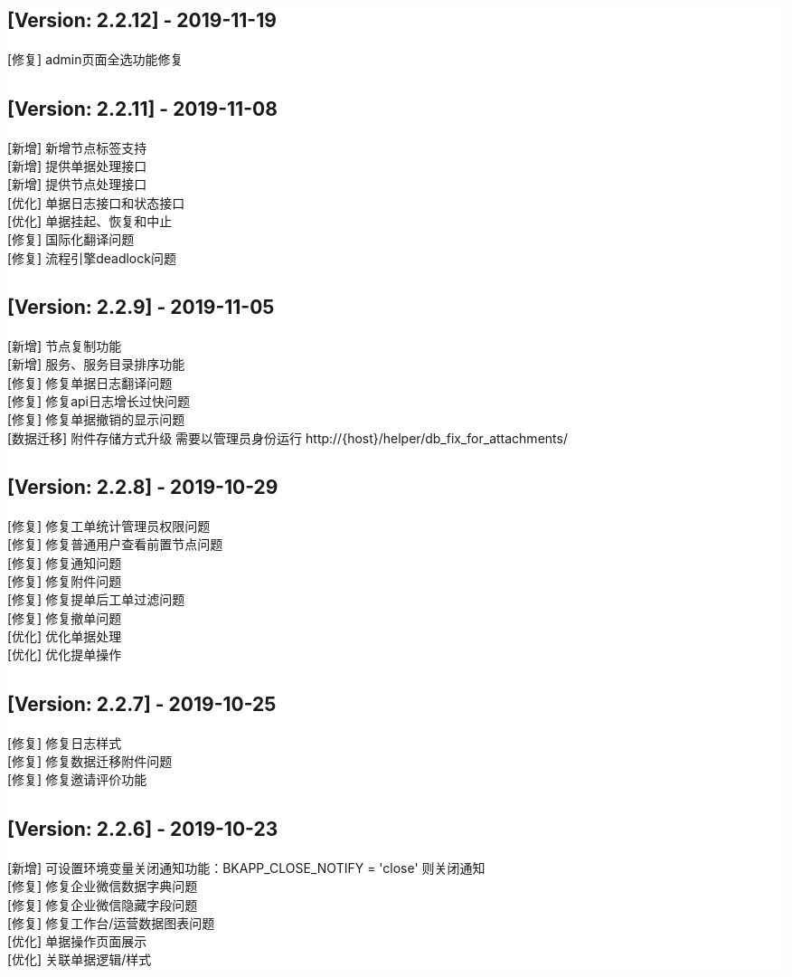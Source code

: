 
## [Version: 2.2.12] - 2019-11-19
[修复] admin页面全选功能修复  


## [Version: 2.2.11] - 2019-11-08
[新增] 新增节点标签支持  
[新增] 提供单据处理接口  
[新增] 提供节点处理接口  
[优化] 单据日志接口和状态接口  
[优化] 单据挂起、恢复和中止  
[修复] 国际化翻译问题  
[修复] 流程引擎deadlock问题  


## [Version: 2.2.9] - 2019-11-05
[新增] 节点复制功能  
[新增] 服务、服务目录排序功能  
[修复] 修复单据日志翻译问题  
[修复] 修复api日志增长过快问题  
[修复] 修复单据撤销的显示问题  
[数据迁移] 附件存储方式升级 需要以管理员身份运行 http://{host}/helper/db_fix_for_attachments/  


## [Version: 2.2.8] - 2019-10-29
[修复] 修复工单统计管理员权限问题  
[修复] 修复普通用户查看前置节点问题  
[修复] 修复通知问题  
[修复] 修复附件问题  
[修复] 修复提单后工单过滤问题  
[修复] 修复撤单问题  
[优化] 优化单据处理  
[优化] 优化提单操作  


## [Version: 2.2.7] - 2019-10-25
[修复] 修复日志样式  
[修复] 修复数据迁移附件问题  
[修复] 修复邀请评价功能  


## [Version: 2.2.6] - 2019-10-23
[新增] 可设置环境变量关闭通知功能：BKAPP_CLOSE_NOTIFY = 'close' 则关闭通知  
[修复] 修复企业微信数据字典问题  
[修复] 修复企业微信隐藏字段问题  
[修复] 修复工作台/运营数据图表问题  
[优化] 单据操作页面展示  
[优化] 关联单据逻辑/样式  

